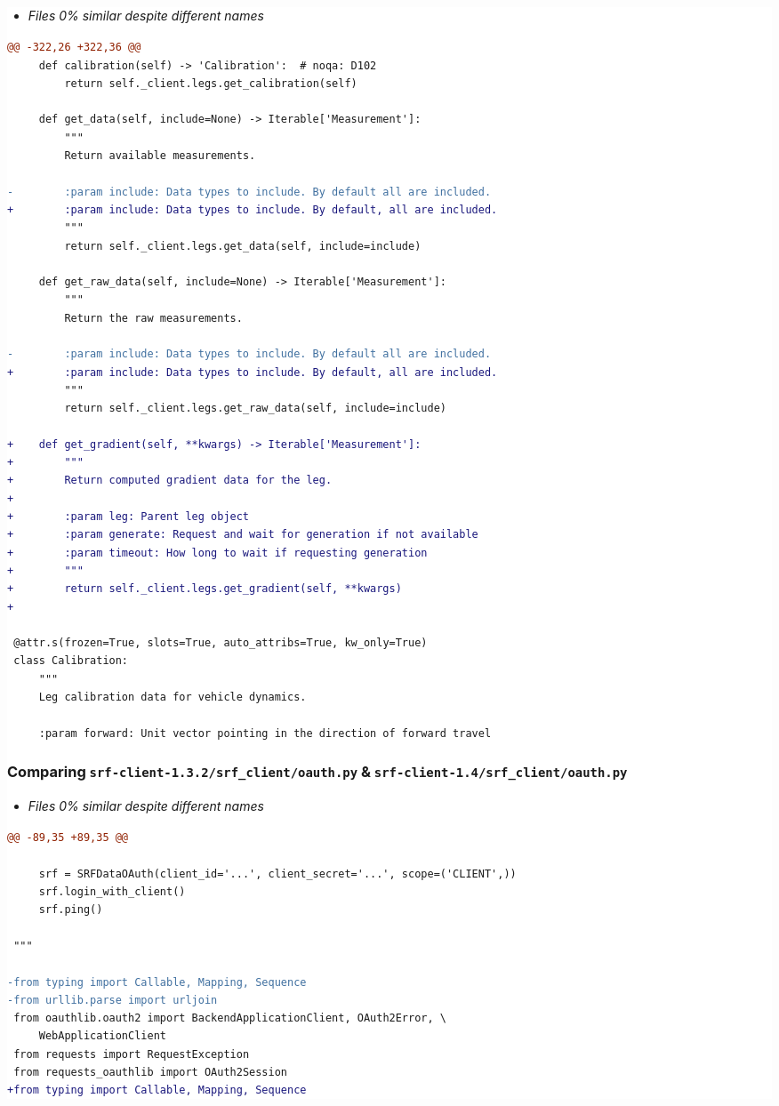  * *Files 0% similar despite different names*

```diff
@@ -322,26 +322,36 @@
     def calibration(self) -> 'Calibration':  # noqa: D102
         return self._client.legs.get_calibration(self)
 
     def get_data(self, include=None) -> Iterable['Measurement']:
         """
         Return available measurements.
 
-        :param include: Data types to include. By default all are included.
+        :param include: Data types to include. By default, all are included.
         """
         return self._client.legs.get_data(self, include=include)
 
     def get_raw_data(self, include=None) -> Iterable['Measurement']:
         """
         Return the raw measurements.
 
-        :param include: Data types to include. By default all are included.
+        :param include: Data types to include. By default, all are included.
         """
         return self._client.legs.get_raw_data(self, include=include)
 
+    def get_gradient(self, **kwargs) -> Iterable['Measurement']:
+        """
+        Return computed gradient data for the leg.
+
+        :param leg: Parent leg object
+        :param generate: Request and wait for generation if not available
+        :param timeout: How long to wait if requesting generation
+        """
+        return self._client.legs.get_gradient(self, **kwargs)
+
 
 @attr.s(frozen=True, slots=True, auto_attribs=True, kw_only=True)
 class Calibration:
     """
     Leg calibration data for vehicle dynamics.
 
     :param forward: Unit vector pointing in the direction of forward travel
```

### Comparing `srf-client-1.3.2/srf_client/oauth.py` & `srf-client-1.4/srf_client/oauth.py`

 * *Files 0% similar despite different names*

```diff
@@ -89,35 +89,35 @@
 
     srf = SRFDataOAuth(client_id='...', client_secret='...', scope=('CLIENT',))
     srf.login_with_client()
     srf.ping()
 
 """
 
-from typing import Callable, Mapping, Sequence
-from urllib.parse import urljoin
 from oauthlib.oauth2 import BackendApplicationClient, OAuth2Error, \
     WebApplicationClient
 from requests import RequestException
 from requests_oauthlib import OAuth2Session
+from typing import Callable, Mapping, Sequence
```